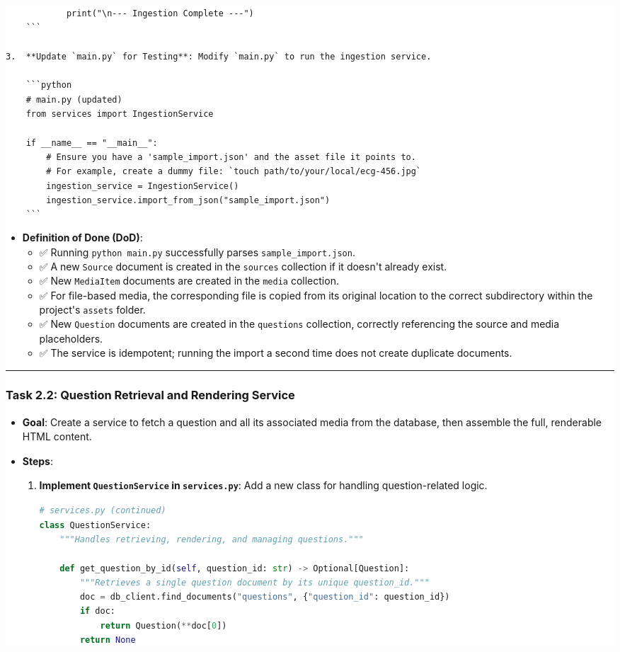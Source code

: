                 print("\n--- Ingestion Complete ---")
        ```

    3.  **Update `main.py` for Testing**: Modify `main.py` to run the ingestion service.

        ```python
        # main.py (updated)
        from services import IngestionService

        if __name__ == "__main__":
            # Ensure you have a 'sample_import.json' and the asset file it points to.
            # For example, create a dummy file: `touch path/to/your/local/ecg-456.jpg`
            ingestion_service = IngestionService()
            ingestion_service.import_from_json("sample_import.json")
        ```

* **Definition of Done (DoD)**:
    * ✅ Running `python main.py` successfully parses `sample_import.json`.
    * ✅ A new `Source` document is created in the `sources` collection if it doesn't already exist.
    * ✅ New `MediaItem` documents are created in the `media` collection.
    * ✅ For file-based media, the corresponding file is copied from its original location to the correct subdirectory within the project's `assets` folder.
    * ✅ New `Question` documents are created in the `questions` collection, correctly referencing the source and media placeholders.
    * ✅ The service is idempotent; running the import a second time does not create duplicate documents.

---

### **Task 2.2: Question Retrieval and Rendering Service**

* **Goal**: Create a service to fetch a question and all its associated media from the database, then assemble the full, renderable HTML content.

* **Steps**:

    1.  **Implement `QuestionService` in `services.py`**: Add a new class for handling question-related logic.

        ```python
        # services.py (continued)
        class QuestionService:
            """Handles retrieving, rendering, and managing questions."""

            def get_question_by_id(self, question_id: str) -> Optional[Question]:
                """Retrieves a single question document by its unique question_id."""
                doc = db_client.find_documents("questions", {"question_id": question_id})
                if doc:
                    return Question(**doc[0])
                return None

